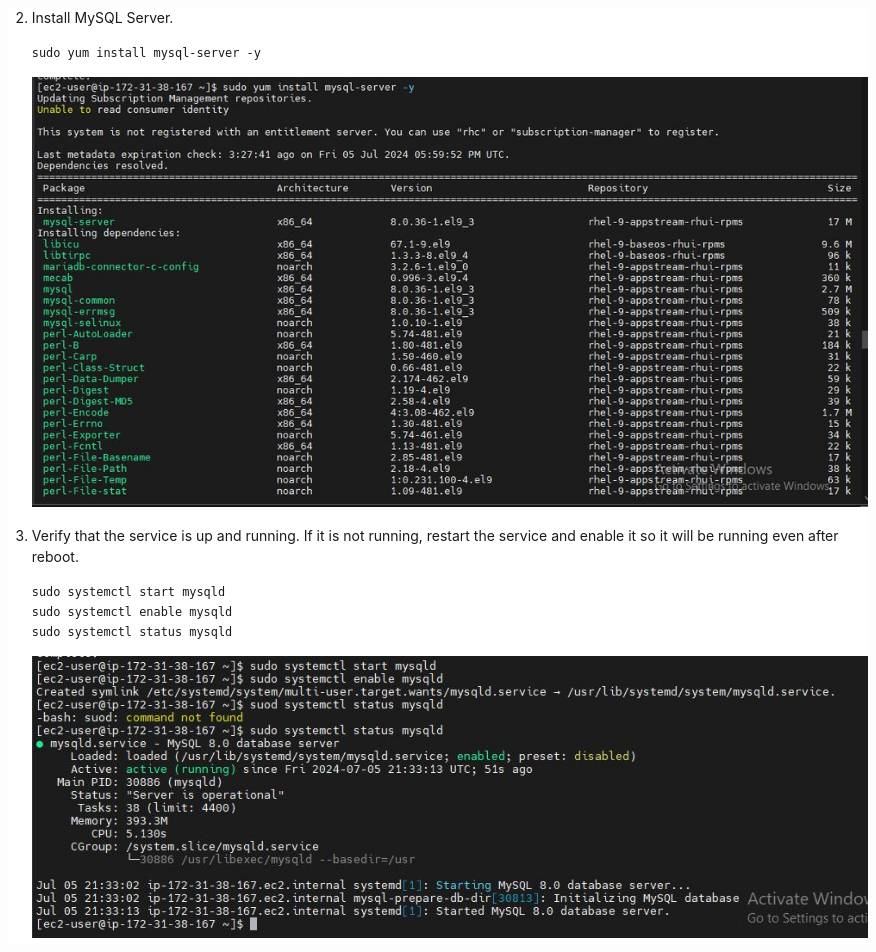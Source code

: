 2. Install MySQL Server.

    ```
    sudo yum install mysql-server -y
    ```

    ![alt text](/Web_Solution-With-WordPress/Images/wordpress53.JPG)

3. Verify that the service is up and running. If it is not running, restart the service and enable it so it will be running even after reboot.

    ```
    sudo systemctl start mysqld
    sudo systemctl enable mysqld
    sudo systemctl status mysqld
    ```

    ![alt text](/Web_Solution-With-WordPress/Images/wordpress54.JPG)
